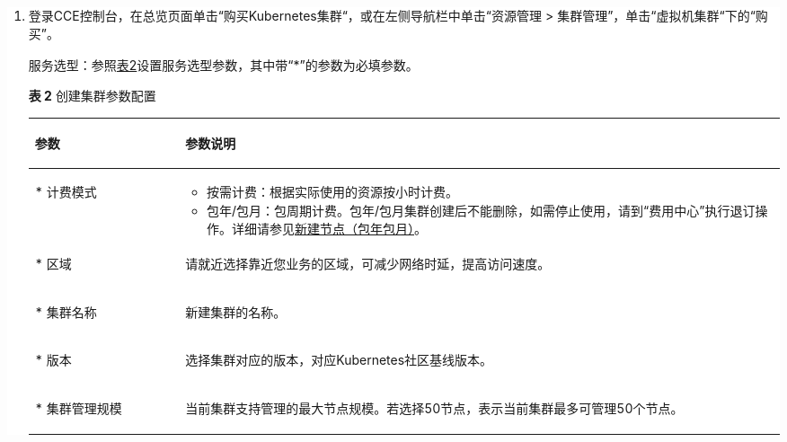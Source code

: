 1.  登录CCE控制台，在总览页面单击“购买Kubernetes集群“，或在左侧导航栏中单击“资源管理  \>  集群管理”，单击“虚拟机集群“下的“购买”。

    服务选型：参照[表2](#table8638121213265)设置服务选型参数，其中带“\*”的参数为必填参数。

    **表 2**  创建集群参数配置

    <a name="table8638121213265"></a>
    <table><thead align="left"><tr id="row10638181262612"><th class="cellrowborder" valign="top" width="20.02%" id="mcps1.2.3.1.1"><p id="p1063821214265"><a name="p1063821214265"></a><a name="p1063821214265"></a>参数</p>
    </th>
    <th class="cellrowborder" valign="top" width="79.97999999999999%" id="mcps1.2.3.1.2"><p id="p1638181232617"><a name="p1638181232617"></a><a name="p1638181232617"></a>参数说明</p>
    </th>
    </tr>
    </thead>
    <tbody><tr id="row1922964644615"><td class="cellrowborder" valign="top" width="20.02%" headers="mcps1.2.3.1.1 "><p id="p9231104613468"><a name="p9231104613468"></a><a name="p9231104613468"></a>* 计费模式</p>
    </td>
    <td class="cellrowborder" valign="top" width="79.97999999999999%" headers="mcps1.2.3.1.2 "><a name="ul463941414445"></a><a name="ul463941414445"></a><ul id="ul463941414445"><li><span class="keyword" id="keyword1617519316453"><a name="keyword1617519316453"></a><a name="keyword1617519316453"></a>按需计费</span>：根据实际使用的资源按小时计费。</li><li><span class="keyword" id="keyword66602077459"><a name="keyword66602077459"></a><a name="keyword66602077459"></a>包年/包月</span>：包周期计费。包年/包月集群创建后不能删除，如需停止使用，请到<span class="uicontrol" id="uicontrol2093921714410"><a name="uicontrol2093921714410"></a><a name="uicontrol2093921714410"></a>“费用中心”</span>执行退订操作。详细请参见<a href="https://support.huaweicloud.com/usermanual-cce/cce_01_0003.html" target="_blank" rel="noopener noreferrer">新建节点（包年包月）</a>。</li></ul>
    </td>
    </tr>
    <tr id="row42961494311"><td class="cellrowborder" valign="top" width="20.02%" headers="mcps1.2.3.1.1 "><p id="p812874116011"><a name="p812874116011"></a><a name="p812874116011"></a>* 区域</p>
    </td>
    <td class="cellrowborder" valign="top" width="79.97999999999999%" headers="mcps1.2.3.1.2 "><p id="p161283411302"><a name="p161283411302"></a><a name="p161283411302"></a>请就近选择靠近您业务的区域，可减少网络时延，提高访问速度。</p>
    </td>
    </tr>
    <tr id="row1063812126263"><td class="cellrowborder" valign="top" width="20.02%" headers="mcps1.2.3.1.1 "><p id="p15639812122620"><a name="p15639812122620"></a><a name="p15639812122620"></a>* 集群名称</p>
    </td>
    <td class="cellrowborder" valign="top" width="79.97999999999999%" headers="mcps1.2.3.1.2 "><p id="p26391512172614"><a name="p26391512172614"></a><a name="p26391512172614"></a>新建集群的名称。</p>
    </td>
    </tr>
    <tr id="row6649879161231"><td class="cellrowborder" valign="top" width="20.02%" headers="mcps1.2.3.1.1 "><p id="p1769363161231"><a name="p1769363161231"></a><a name="p1769363161231"></a>* 版本</p>
    </td>
    <td class="cellrowborder" valign="top" width="79.97999999999999%" headers="mcps1.2.3.1.2 "><p id="p9100682161231"><a name="p9100682161231"></a><a name="p9100682161231"></a>选择集群对应的版本，对应Kubernetes社区基线版本。</p>
    </td>
    </tr>
    <tr id="row572593234714"><td class="cellrowborder" valign="top" width="20.02%" headers="mcps1.2.3.1.1 "><p id="p14725432104718"><a name="p14725432104718"></a><a name="p14725432104718"></a>* 集群管理规模</p>
    </td>
    <td class="cellrowborder" valign="top" width="79.97999999999999%" headers="mcps1.2.3.1.2 "><p id="p192696516218"><a name="p192696516218"></a><a name="p192696516218"></a>当前集群支持管理的最大节点规模。若选择50节点，表示当前集群最多可管理50个节点。</p>